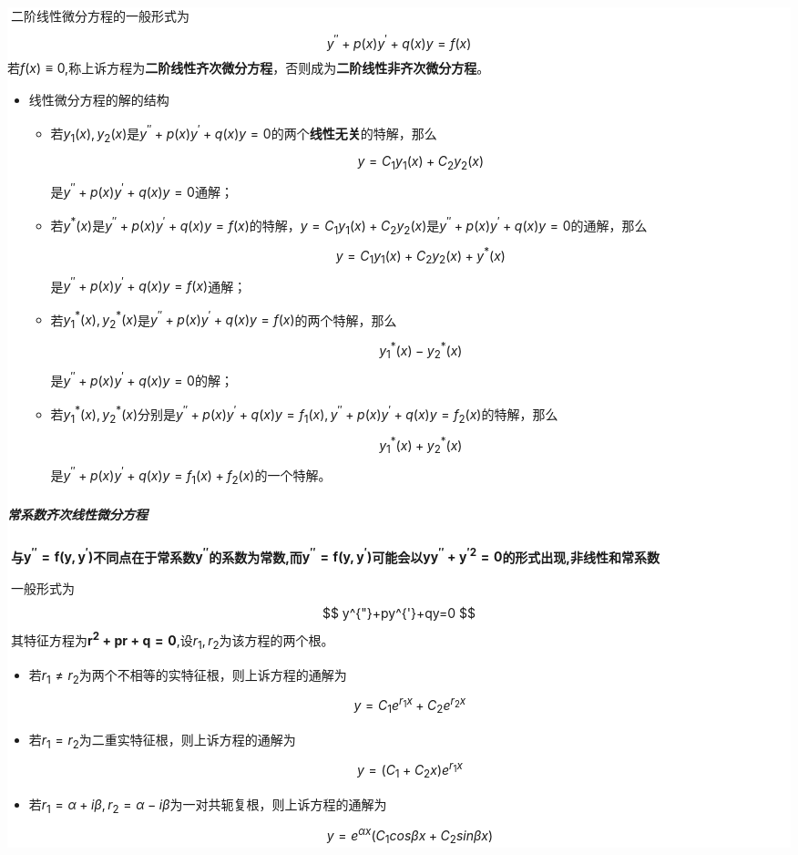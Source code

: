 ​	二阶线性微分方程的一般形式为
$$
y^{''}+p(x)y^{'}+q(x)y=f(x)
$$
若$f(x)\equiv0$,称上诉方程为**二阶线性齐次微分方程**，否则成为**二阶线性非齐次微分方程**。

- 线性微分方程的解的结构

  - 若$y_1(x),y_2(x)$是$y^{''}+p(x)y^{'}+q(x)y=0$的两个**线性无关**的特解，那么
    $$
    y=C_1y_1(x)+C_2y_2(x)
    $$
    是$y^{''}+p(x)y^{'}+q(x)y=0$通解；

  - 若$y^*(x)$是$y^{''}+p(x)y^{'}+q(x)y=f(x)$的特解，$y=C_1y_1(x)+C_2y_2(x)$是$y^{''}+p(x)y^{'}+q(x)y=0$的通解，那么
    $$
    y=C_1y_1(x)+C_2y_2(x)+y^*(x)
    $$
    是$y^{''}+p(x)y^{'}+q(x)y=f(x)$通解；

  - 若$y_1^*(x),y_2^*(x)$是$y^{''}+p(x)y^{'}+q(x)y=f(x)$的两个特解，那么
    $$
    y_1^*(x)-y_2^*(x)
    $$
    是$y^{''}+p(x)y^{'}+q(x)y=0$的解；

  - 若$y_1^*(x),y_2^*(x)$分别是$y^{''}+p(x)y^{'}+q(x)y=f_1(x),y^{''}+p(x)y^{'}+q(x)y=f_2(x)$的特解，那么
    $$
    y_1^*(x)+y_2^*(x)
    $$
    是$y^{''}+p(x)y^{'}+q(x)y=f_1(x)+f_2(x)$的一个特解。

##### 常系数齐次线性微分方程

​	**与**$\pmb{y^{''}=f(y,y^{'})}$**不同点在于常系数**$\pmb{y^{''}}$**的系数为常数,而**$\pmb{y^{''}=f(y,y^{'})}$**可能会以**$\pmb{yy^{''}+y^{'2}=0}$**的形式出现,非线性和常系数**

​	一般形式为
$$
y^{"}+py^{'}+qy=0
$$
​	其特征方程为$\pmb{r^2+pr+q=0}$,设$r_1,r_2$为该方程的两个根。

- 若$r_1\neq r_2$为两个不相等的实特征根，则上诉方程的通解为
  $$
  y=C_1e^{r_1x}+C_2e^{r_2x}
  $$

- 若$r_1=r_2$为二重实特征根，则上诉方程的通解为
  $$
  y=(C_1+C_2x)e^{r_1x}
  $$
  
- 若$r_1=\alpha+i\beta,r_2=\alpha-i\beta$为一对共轭复根，则上诉方程的通解为
  $$
  y=e^{\alpha x}(C_1cos{\beta x}+C_2sin{\beta x})
  $$
  